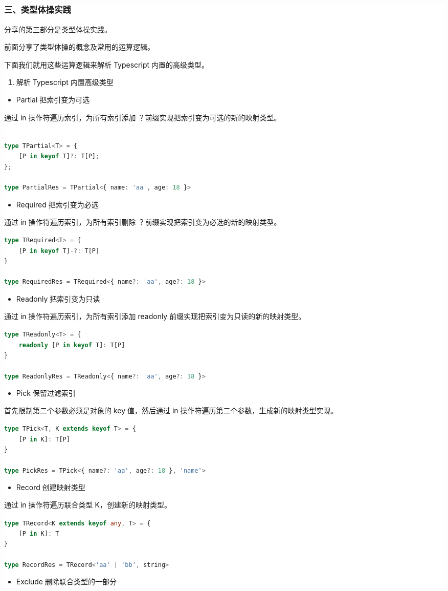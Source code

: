 ### 三、类型体操实践
分享的第三部分是类型体操实践。

前面分享了类型体操的概念及常用的运算逻辑。

下面我们就用这些运算逻辑来解析 Typescript 内置的高级类型。

1. 解析 Typescript 内置高级类型
- Partial 把索引变为可选

通过 in 操作符遍历索引，为所有索引添加 ？前缀实现把索引变为可选的新的映射类型。

```ts

type TPartial<T> = {
    [P in keyof T]?: T[P];
};

type PartialRes = TPartial<{ name: 'aa', age: 18 }>
```
- Required 把索引变为必选

通过 in 操作符遍历索引，为所有索引删除 ？前缀实现把索引变为必选的新的映射类型。
```ts
type TRequired<T> = {
    [P in keyof T]-?: T[P]
}

type RequiredRes = TRequired<{ name?: 'aa', age?: 18 }>
```
- Readonly 把索引变为只读

通过 in 操作符遍历索引，为所有索引添加 readonly 前缀实现把索引变为只读的新的映射类型。
```ts
type TReadonly<T> = {
    readonly [P in keyof T]: T[P]
}

type ReadonlyRes = TReadonly<{ name?: 'aa', age?: 18 }>
```
- Pick 保留过滤索引

首先限制第二个参数必须是对象的 key 值，然后通过 in 操作符遍历第二个参数，生成新的映射类型实现。
```ts
type TPick<T, K extends keyof T> = {
    [P in K]: T[P]
}

type PickRes = TPick<{ name?: 'aa', age?: 18 }, 'name'>
```
- Record 创建映射类型

通过 in 操作符遍历联合类型 K，创建新的映射类型。
```ts
type TRecord<K extends keyof any, T> = {
    [P in K]: T
}

type RecordRes = TRecord<'aa' | 'bb', string>
```
- Exclude 删除联合类型的一部分
